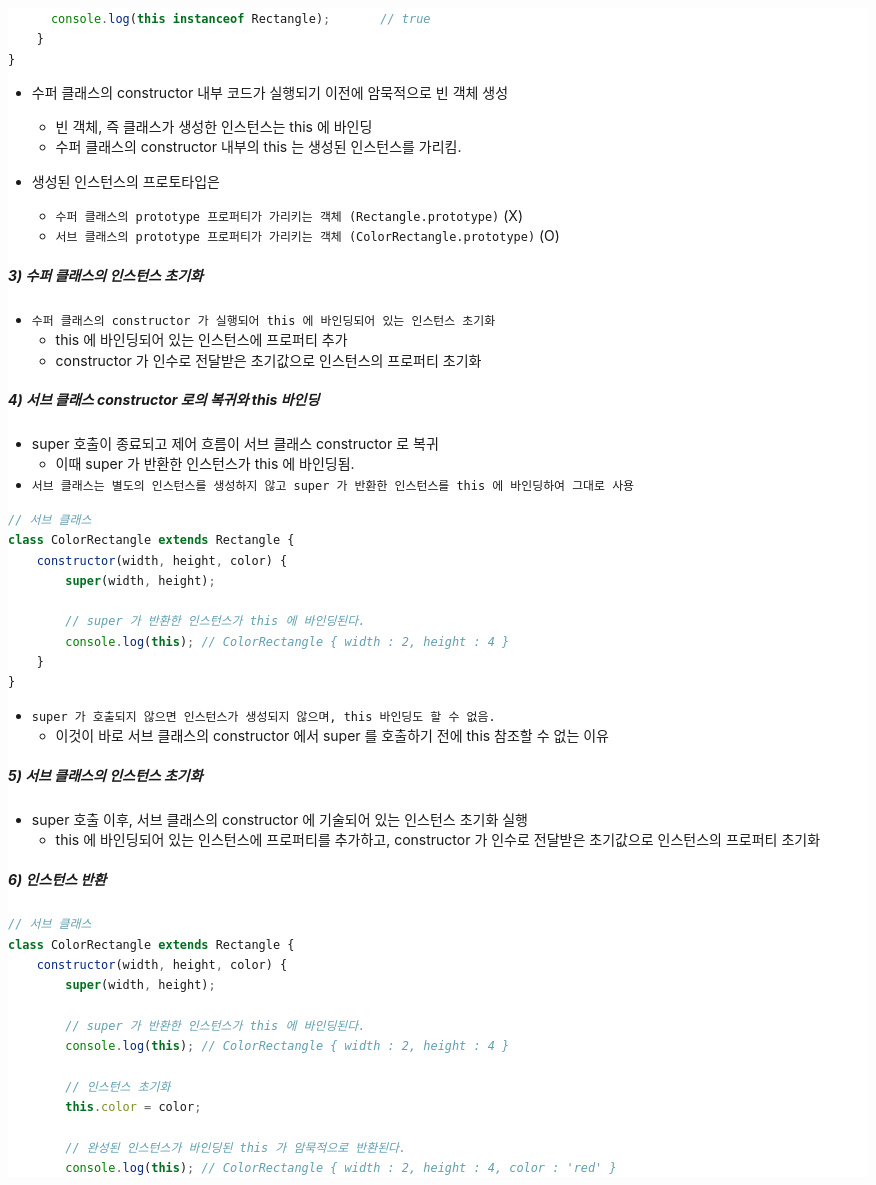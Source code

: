 ```jsx
	  console.log(this instanceof Rectangle);		// true
	}
}
```

- 수퍼 클래스의 constructor 내부 코드가 실행되기 이전에 암묵적으로 빈 객체 생성

  - 빈 객체, 즉 클래스가 생성한 인스턴스는 this 에 바인딩
  - 수퍼 클래스의 constructor 내부의 this 는 생성된 인스턴스를 가리킴.
    <br>

- 생성된 인스턴스의 프로토타입은
  - `수퍼 클래스의 prototype 프로퍼티가 가리키는 객체 (Rectangle.prototype)` (X)
  - `서브 클래스의 prototype 프로퍼티가 가리키는 객체 (ColorRectangle.prototype)` (O)
    <br>

##### 3) 수퍼 클래스의 인스턴스 초기화

- `수퍼 클래스의 constructor 가 실행되어 this 에 바인딩되어 있는 인스턴스 초기화`
  - this 에 바인딩되어 있는 인스턴스에 프로퍼티 추가
  - constructor 가 인수로 전달받은 초기값으로 인스턴스의 프로퍼티 초기화
    <br>

##### 4) 서브 클래스 constructor 로의 복귀와 this 바인딩

- super 호출이 종료되고 제어 흐름이 서브 클래스 constructor 로 복귀
  - 이때 super 가 반환한 인스턴스가 this 에 바인딩됨.
- `서브 클래스는 별도의 인스턴스를 생성하지 않고 super 가 반환한 인스턴스를 this 에 바인딩하여 그대로 사용`
  <br>

```jsx
// 서브 클래스
class ColorRectangle extends Rectangle {
	constructor(width, height, color) {
		super(width, height);

		// super 가 반환한 인스턴스가 this 에 바인딩된다.
		console.log(this); // ColorRectangle { width : 2, height : 4 }
	}
}
```

- `super 가 호출되지 않으면 인스턴스가 생성되지 않으며, this 바인딩도 할 수 없음.`
  - 이것이 바로 서브 클래스의 constructor 에서 super 를 호출하기 전에 this 참조할 수 없는 이유
    <br>

##### 5) 서브 클래스의 인스턴스 초기화

- super 호출 이후, 서브 클래스의 constructor 에 기술되어 있는 인스턴스 초기화 실행
  - this 에 바인딩되어 있는 인스턴스에 프로퍼티를 추가하고, constructor 가 인수로 전달받은 초기값으로 인스턴스의 프로퍼티 초기화
    <br>

##### 6) 인스턴스 반환

```jsx
// 서브 클래스
class ColorRectangle extends Rectangle {
	constructor(width, height, color) {
		super(width, height);

		// super 가 반환한 인스턴스가 this 에 바인딩된다.
		console.log(this); // ColorRectangle { width : 2, height : 4 }

		// 인스턴스 초기화
		this.color = color;

		// 완성된 인스턴스가 바인딩된 this 가 암묵적으로 반환된다.
		console.log(this); // ColorRectangle { width : 2, height : 4, color : 'red' }
```